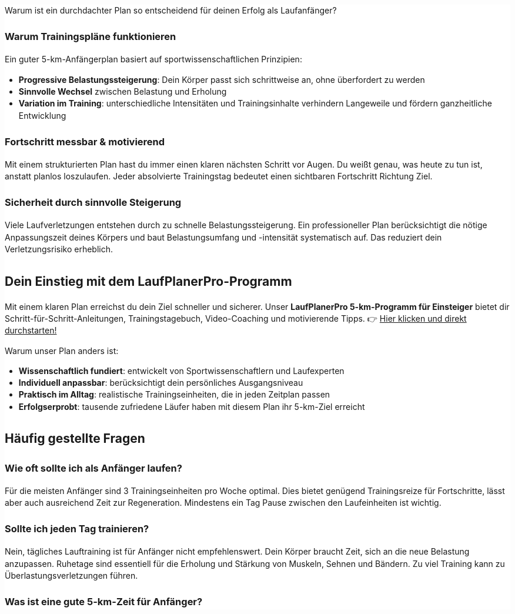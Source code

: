 Warum ist ein durchdachter Plan so entscheidend für deinen Erfolg als Laufanfänger?

### Warum Trainingspläne funktionieren

Ein guter 5-km-Anfängerplan basiert auf sportwissenschaftlichen Prinzipien:

- **Progressive Belastungssteigerung**: Dein Körper passt sich schrittweise an, ohne überfordert zu werden
- **Sinnvolle Wechsel** zwischen Belastung und Erholung
- **Variation im Training**: unterschiedliche Intensitäten und Trainingsinhalte verhindern Langeweile und fördern ganzheitliche Entwicklung

### Fortschritt messbar & motivierend

Mit einem strukturierten Plan hast du immer einen klaren nächsten Schritt vor Augen. Du weißt genau, was heute zu tun ist, anstatt planlos loszulaufen. Jeder absolvierte Trainingstag bedeutet einen sichtbaren Fortschritt Richtung Ziel.

### Sicherheit durch sinnvolle Steigerung

Viele Laufverletzungen entstehen durch zu schnelle Belastungssteigerung. Ein professioneller Plan berücksichtigt die nötige Anpassungszeit deines Körpers und baut Belastungsumfang und -intensität systematisch auf. Das reduziert dein Verletzungsrisiko erheblich.

## Dein Einstieg mit dem LaufPlanerPro-Programm

Mit einem klaren Plan erreichst du dein Ziel schneller und sicherer. Unser **LaufPlanerPro 5-km-Programm für Einsteiger** bietet dir Schritt-für-Schritt-Anleitungen, Trainingstagebuch, Video-Coaching und motivierende Tipps. 👉 [Hier klicken und direkt durchstarten!](/laufplaene#anfaenger)

Warum unser Plan anders ist:

- **Wissenschaftlich fundiert**: entwickelt von Sportwissenschaftlern und Laufexperten
- **Individuell anpassbar**: berücksichtigt dein persönliches Ausgangsniveau
- **Praktisch im Alltag**: realistische Trainingseinheiten, die in jeden Zeitplan passen
- **Erfolgserprobt**: tausende zufriedene Läufer haben mit diesem Plan ihr 5-km-Ziel erreicht

## Häufig gestellte Fragen

### Wie oft sollte ich als Anfänger laufen?

Für die meisten Anfänger sind 3 Trainingseinheiten pro Woche optimal. Dies bietet genügend Trainingsreize für Fortschritte, lässt aber auch ausreichend Zeit zur Regeneration. Mindestens ein Tag Pause zwischen den Laufeinheiten ist wichtig.

### Sollte ich jeden Tag trainieren?

Nein, tägliches Lauftraining ist für Anfänger nicht empfehlenswert. Dein Körper braucht Zeit, sich an die neue Belastung anzupassen. Ruhetage sind essentiell für die Erholung und Stärkung von Muskeln, Sehnen und Bändern. Zu viel Training kann zu Überlastungsverletzungen führen.

### Was ist eine gute 5-km-Zeit für Anfänger?
